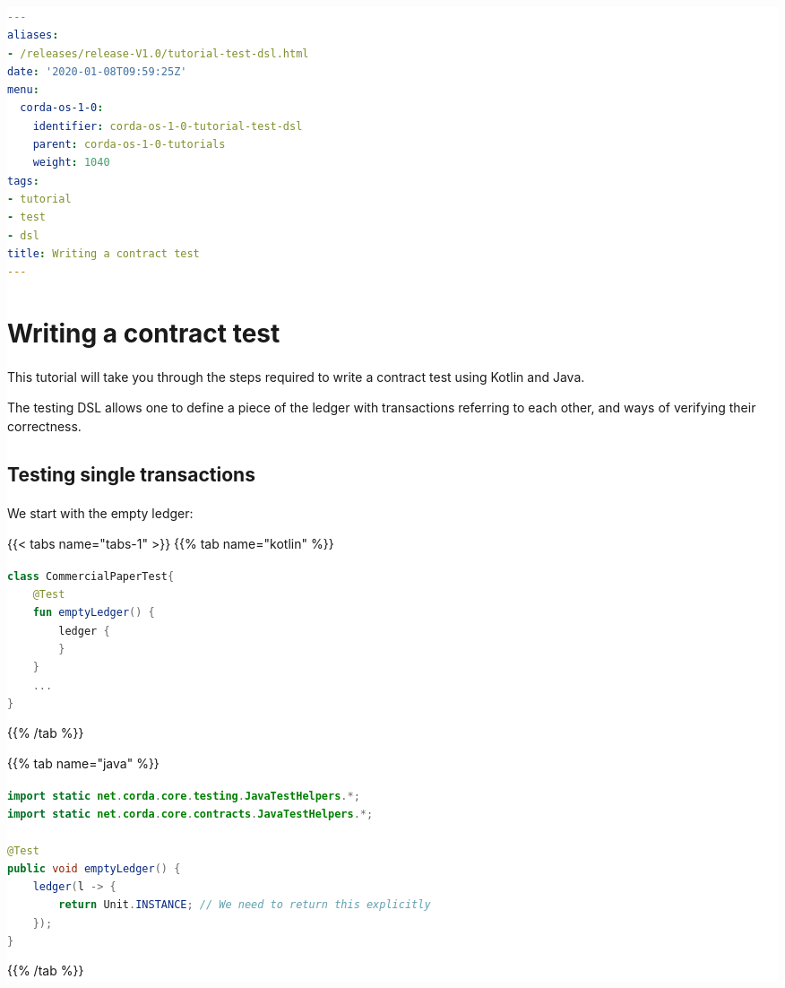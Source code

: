 ```yaml
---
aliases:
- /releases/release-V1.0/tutorial-test-dsl.html
date: '2020-01-08T09:59:25Z'
menu:
  corda-os-1-0:
    identifier: corda-os-1-0-tutorial-test-dsl
    parent: corda-os-1-0-tutorials
    weight: 1040
tags:
- tutorial
- test
- dsl
title: Writing a contract test
---
```





# Writing a contract test

This tutorial will take you through the steps required to write a contract test using Kotlin and Java.

The testing DSL allows one to define a piece of the ledger with transactions referring to each other, and ways of
verifying their correctness.


## Testing single transactions

We start with the empty ledger:

{{< tabs name="tabs-1" >}}
{{% tab name="kotlin" %}}
```kotlin
class CommercialPaperTest{
    @Test
    fun emptyLedger() {
        ledger {
        }
    }
    ...
}
```
{{% /tab %}}

{{% tab name="java" %}}
```java
import static net.corda.core.testing.JavaTestHelpers.*;
import static net.corda.core.contracts.JavaTestHelpers.*;

@Test
public void emptyLedger() {
    ledger(l -> {
        return Unit.INSTANCE; // We need to return this explicitly
    });
}
```
{{% /tab %}}
